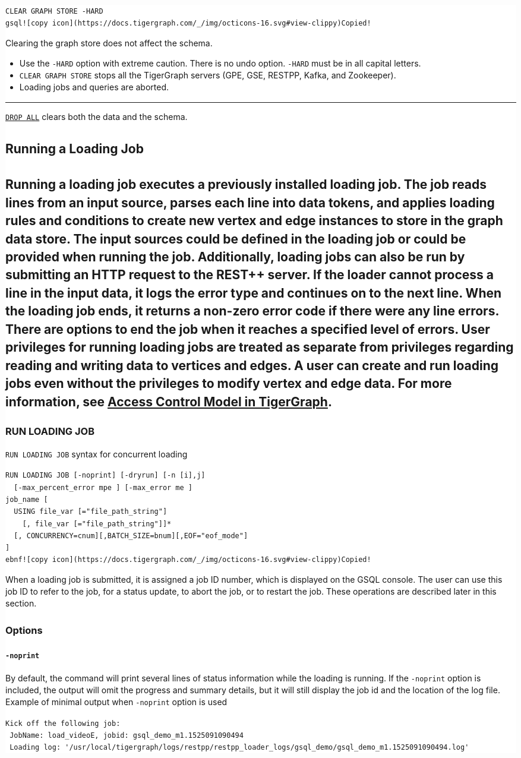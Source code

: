 ```
CLEAR GRAPH STORE -HARD
gsql![copy icon](https://docs.tigergraph.com/_/img/octicons-16.svg#view-clippy)Copied!

```

Clearing the graph store does not affect the schema.
  * Use the `-HARD` option with extreme caution. There is no undo option. `-HARD` must be in all capital letters.
  * `CLEAR GRAPH STORE` stops all the TigerGraph servers (GPE, GSE, RESTPP, Kafka, and Zookeeper).
  * Loading jobs and queries are aborted.

  
---  
[`DROP ALL`](https://docs.tigergraph.com/gsql-ref/3.10/ddl-and-loading/defining-a-graph-schema#_drop_all) clears both the data and the schema.
## [](https://docs.tigergraph.com/gsql-ref/3.10/ddl-and-loading/running-a-loading-job#_running_a_loading_job)Running a Loading Job
Running a loading job executes a previously installed loading job. The job reads lines from an input source, parses each line into data tokens, and applies loading rules and conditions to create new vertex and edge instances to store in the graph data store.
The input sources could be defined in the loading job or could be provided when running the job. Additionally, loading jobs can also be run by submitting an HTTP request to the REST++ server.
If the loader cannot process a line in the input data, it logs the error type and continues on to the next line. When the loading job ends, it returns a non-zero error code if there were any line errors. There are options to end the job when it reaches a specified level of errors.
User privileges for running loading jobs are treated as separate from privileges regarding reading and writing data to vertices and edges. A user can create and run loading jobs even without the privileges to modify vertex and edge data. For more information, see [Access Control Model in TigerGraph](https://docs.tigergraph.com/tigergraph-server/4.2/user-access/access-control-model).   
---  
### [](https://docs.tigergraph.com/gsql-ref/3.10/ddl-and-loading/running-a-loading-job#_run_loading_job)RUN LOADING JOB
`RUN LOADING JOB` syntax for concurrent loading
```
RUN LOADING JOB [-noprint] [-dryrun] [-n [i],j]
  [-max_percent_error mpe ] [-max_error me ]
job_name [
  USING file_var [="file_path_string"]
    [, file_var [="file_path_string"]]*
  [, CONCURRENCY=cnum][,BATCH_SIZE=bnum][,EOF="eof_mode"]
]
ebnf![copy icon](https://docs.tigergraph.com/_/img/octicons-16.svg#view-clippy)Copied!

```

When a loading job is submitted, it is assigned a job ID number, which is displayed on the GSQL console. The user can use this job ID to refer to the job, for a status update, to abort the job, or to restart the job. These operations are described later in this section.
### [](https://docs.tigergraph.com/gsql-ref/3.10/ddl-and-loading/running-a-loading-job#_options)Options
#### [](https://docs.tigergraph.com/gsql-ref/3.10/ddl-and-loading/running-a-loading-job#_noprint)`-noprint`
By default, the command will print several lines of status information while the loading is running. If the `-noprint` option is included, the output will omit the progress and summary details, but it will still display the job id and the location of the log file.
Example of minimal output when `-noprint` option is used
```
Kick off the following job:
 JobName: load_videoE, jobid: gsql_demo_m1.1525091090494
 Loading log: '/usr/local/tigergraph/logs/restpp/restpp_loader_logs/gsql_demo/gsql_demo_m1.1525091090494.log'
```